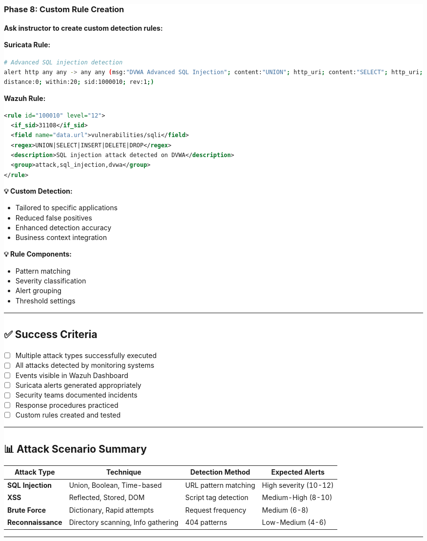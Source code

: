 ### Phase 8: Custom Rule Creation

**Ask instructor to create custom detection rules:**

**Suricata Rule:**
```bash
# Advanced SQL injection detection
alert http any any -> any any (msg:"DVWA Advanced SQL Injection"; content:"UNION"; http_uri; content:"SELECT"; http_uri; distance:0; within:20; sid:1000010; rev:1;)
```

**Wazuh Rule:**
```xml
<rule id="100010" level="12">
  <if_sid>31108</if_sid>
  <field name="data.url">vulnerabilities/sqli</field>
  <regex>UNION|SELECT|INSERT|DELETE|DROP</regex>
  <description>SQL injection attack detected on DVWA</description>
  <group>attack,sql_injection,dvwa</group>
</rule>
```

**💡 Custom Detection:**
- Tailored to specific applications
- Reduced false positives
- Enhanced detection accuracy
- Business context integration

**💡 Rule Components:**
- Pattern matching
- Severity classification
- Alert grouping
- Threshold settings

---

## ✅ Success Criteria

- [ ] Multiple attack types successfully executed
- [ ] All attacks detected by monitoring systems
- [ ] Events visible in Wazuh Dashboard
- [ ] Suricata alerts generated appropriately
- [ ] Security teams documented incidents
- [ ] Response procedures practiced
- [ ] Custom rules created and tested

---

## 📊 Attack Scenario Summary

| Attack Type | Technique | Detection Method | Expected Alerts |
|-------------|-----------|------------------|-----------------|
| **SQL Injection** | Union, Boolean, Time-based | URL pattern matching | High severity (10-12) |
| **XSS** | Reflected, Stored, DOM | Script tag detection | Medium-High (8-10) |
| **Brute Force** | Dictionary, Rapid attempts | Request frequency | Medium (6-8) |
| **Reconnaissance** | Directory scanning, Info gathering | 404 patterns | Low-Medium (4-6) |

---